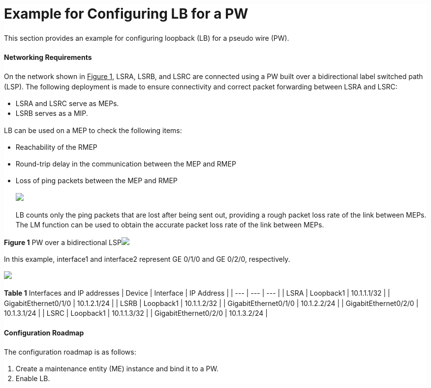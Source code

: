 Example for Configuring LB for a PW
===================================

This section provides an example for configuring loopback (LB) for a pseudo wire (PW).

#### Networking Requirements

On the network shown in [Figure 1](#EN-US_TASK_0172362436__fig_dc_vrp_mpls-tp_oam_cfg_002401), LSRA, LSRB, and LSRC are connected using a PW built over a bidirectional label switched path (LSP). The following deployment is made to ensure connectivity and correct packet forwarding between LSRA and LSRC:

* LSRA and LSRC serve as MEPs.
* LSRB serves as a MIP.

LB can be used on a MEP to check the following items:

* Reachability of the RMEP
* Round-trip delay in the communication between the MEP and RMEP
* Loss of ping packets between the MEP and RMEP
  
  ![](../../../../public_sys-resources/note_3.0-en-us.png) 
  
  LB counts only the ping packets that are lost after being sent out, providing a rough packet loss rate of the link between MEPs. The LM function can be used to obtain the accurate packet loss rate of the link between MEPs.

**Figure 1** PW over a bidirectional LSP![](../../../../public_sys-resources/note_3.0-en-us.png) 

In this example, interface1 and interface2 represent GE 0/1/0 and GE 0/2/0, respectively.


  
![](images/fig_dc_vrp_mpls-tp_oam_cfg_002401.png)  

**Table 1** Interfaces and IP addresses
| Device | Interface | IP Address |
| --- | --- | --- |
| LSRA | Loopback1 | 10.1.1.1/32 |
| GigabitEthernet0/1/0 | 10.1.2.1/24 |
| LSRB | Loopback1 | 10.1.1.2/32 |
| GigabitEthernet0/1/0 | 10.1.2.2/24 |
| GigabitEthernet0/2/0 | 10.1.3.1/24 |
| LSRC | Loopback1 | 10.1.1.3/32 |
| GigabitEthernet0/2/0 | 10.1.3.2/24 |



#### Configuration Roadmap

The configuration roadmap is as follows:

1. Create a maintenance entity (ME) instance and bind it to a PW.
2. Enable LB.
